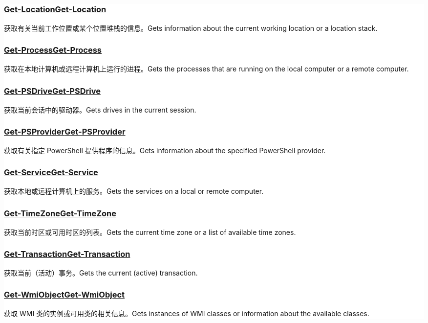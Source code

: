 ### [<span data-ttu-id="2dca2-160">Get-Location</span><span class="sxs-lookup"><span data-stu-id="2dca2-160">Get-Location</span></span>](Get-Location.md)
<span data-ttu-id="2dca2-161">获取有关当前工作位置或某个位置堆栈的信息。</span><span class="sxs-lookup"><span data-stu-id="2dca2-161">Gets information about the current working location or a location stack.</span></span>

### [<span data-ttu-id="2dca2-162">Get-Process</span><span class="sxs-lookup"><span data-stu-id="2dca2-162">Get-Process</span></span>](Get-Process.md)
<span data-ttu-id="2dca2-163">获取在本地计算机或远程计算机上运行的进程。</span><span class="sxs-lookup"><span data-stu-id="2dca2-163">Gets the processes that are running on the local computer or a remote computer.</span></span>

### [<span data-ttu-id="2dca2-164">Get-PSDrive</span><span class="sxs-lookup"><span data-stu-id="2dca2-164">Get-PSDrive</span></span>](Get-PSDrive.md)
<span data-ttu-id="2dca2-165">获取当前会话中的驱动器。</span><span class="sxs-lookup"><span data-stu-id="2dca2-165">Gets drives in the current session.</span></span>

### [<span data-ttu-id="2dca2-166">Get-PSProvider</span><span class="sxs-lookup"><span data-stu-id="2dca2-166">Get-PSProvider</span></span>](Get-PSProvider.md)
<span data-ttu-id="2dca2-167">获取有关指定 PowerShell 提供程序的信息。</span><span class="sxs-lookup"><span data-stu-id="2dca2-167">Gets information about the specified PowerShell provider.</span></span>

### [<span data-ttu-id="2dca2-168">Get-Service</span><span class="sxs-lookup"><span data-stu-id="2dca2-168">Get-Service</span></span>](Get-Service.md)
<span data-ttu-id="2dca2-169">获取本地或远程计算机上的服务。</span><span class="sxs-lookup"><span data-stu-id="2dca2-169">Gets the services on a local or remote computer.</span></span>

### [<span data-ttu-id="2dca2-170">Get-TimeZone</span><span class="sxs-lookup"><span data-stu-id="2dca2-170">Get-TimeZone</span></span>](Get-TimeZone.md)
<span data-ttu-id="2dca2-171">获取当前时区或可用时区的列表。</span><span class="sxs-lookup"><span data-stu-id="2dca2-171">Gets the current time zone or a list of available time zones.</span></span>

### [<span data-ttu-id="2dca2-172">Get-Transaction</span><span class="sxs-lookup"><span data-stu-id="2dca2-172">Get-Transaction</span></span>](Get-Transaction.md)
<span data-ttu-id="2dca2-173">获取当前（活动）事务。</span><span class="sxs-lookup"><span data-stu-id="2dca2-173">Gets the current (active) transaction.</span></span>

### [<span data-ttu-id="2dca2-174">Get-WmiObject</span><span class="sxs-lookup"><span data-stu-id="2dca2-174">Get-WmiObject</span></span>](Get-WmiObject.md)
<span data-ttu-id="2dca2-175">获取 WMI 类的实例或可用类的相关信息。</span><span class="sxs-lookup"><span data-stu-id="2dca2-175">Gets instances of WMI classes or information about the available classes.</span></span>
